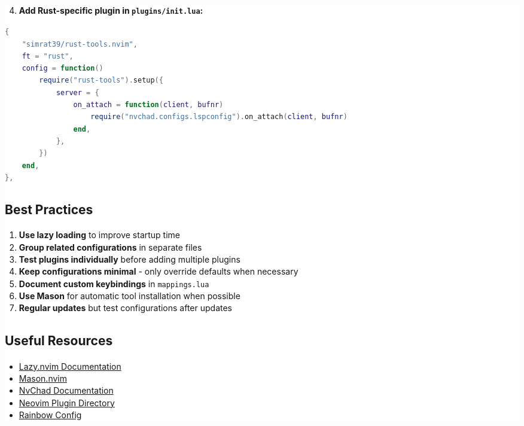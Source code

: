 4. **Add Rust-specific plugin in `plugins/init.lua`:**
```lua
{
    "simrat39/rust-tools.nvim",
    ft = "rust",
    config = function()
        require("rust-tools").setup({
            server = {
                on_attach = function(client, bufnr)
                    require("nvchad.configs.lspconfig").on_attach(client, bufnr)
                end,
            },
        })
    end,
},
```

## Best Practices

1. **Use lazy loading** to improve startup time
2. **Group related configurations** in separate files
3. **Test plugins individually** before adding multiple plugins
4. **Keep configurations minimal** - only override defaults when necessary
5. **Document custom keybindings** in `mappings.lua`
6. **Use Mason** for automatic tool installation when possible
7. **Regular updates** but test configurations after updates

## Useful Resources

- [Lazy.nvim Documentation](https://github.com/folke/lazy.nvim)
- [Mason.nvim](https://github.com/williamboman/mason.nvim)
- [NvChad Documentation](https://nvchad.com/)
- [Neovim Plugin Directory](https://dotfyle.com/neovim/plugins)
- [Rainbow Config](https://github.com/ProgrammingRainbow/NvChad-2.5)
